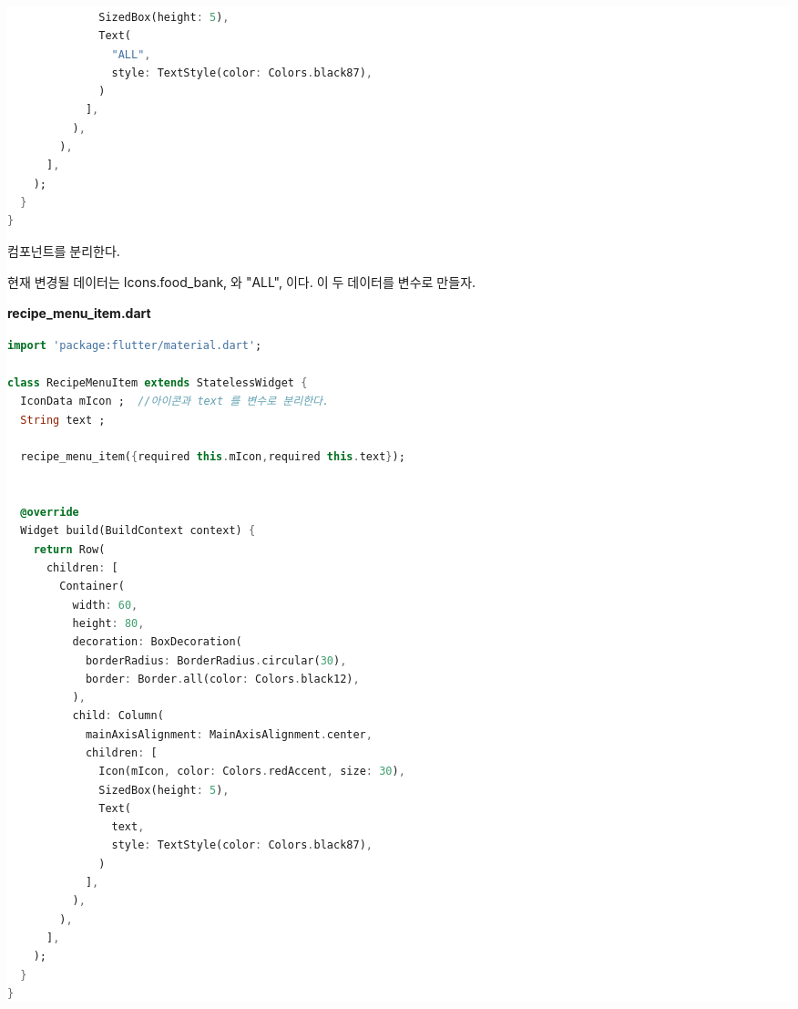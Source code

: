 ```dart
              SizedBox(height: 5),
              Text(
                "ALL",
                style: TextStyle(color: Colors.black87),
              )
            ],
          ),
        ),
      ],
    );
  }
}

```

컴포넌트를 분리한다.

현재 변경될 데이터는 Icons.food_bank, 와  "ALL", 이다. 이 두 데이터를 변수로 만들자.

**recipe_menu_item.dart**

```dart
import 'package:flutter/material.dart';

class RecipeMenuItem extends StatelessWidget {
  IconData mIcon ;  //아이콘과 text 를 변수로 분리한다.
  String text ;

  recipe_menu_item({required this.mIcon,required this.text});
	

  @override
  Widget build(BuildContext context) {
    return Row(
      children: [
        Container(
          width: 60,
          height: 80,
          decoration: BoxDecoration(
            borderRadius: BorderRadius.circular(30),
            border: Border.all(color: Colors.black12),
          ),
          child: Column(
            mainAxisAlignment: MainAxisAlignment.center,
            children: [
              Icon(mIcon, color: Colors.redAccent, size: 30),
              SizedBox(height: 5),
              Text(
                text,
                style: TextStyle(color: Colors.black87),
              )
            ],
          ),
        ),
      ],
    );
  }
}

```
